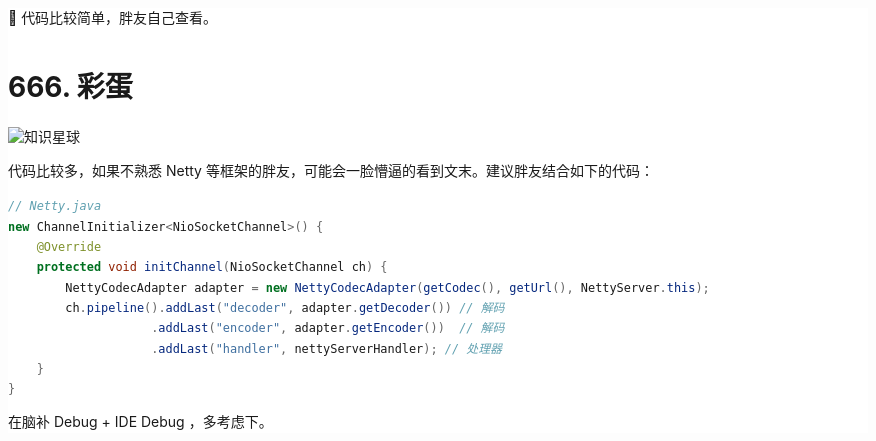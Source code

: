 🙂 代码比较简单，胖友自己查看。

# 666. 彩蛋

![知识星球](http://www.iocoder.cn/images/Architecture/2017_12_29/01.png)

代码比较多，如果不熟悉 Netty 等框架的胖友，可能会一脸懵逼的看到文末。建议胖友结合如下的代码：

```Java
// Netty.java
new ChannelInitializer<NioSocketChannel>() {
    @Override
    protected void initChannel(NioSocketChannel ch) {
        NettyCodecAdapter adapter = new NettyCodecAdapter(getCodec(), getUrl(), NettyServer.this);
        ch.pipeline().addLast("decoder", adapter.getDecoder()) // 解码
                    .addLast("encoder", adapter.getEncoder())  // 解码
                    .addLast("handler", nettyServerHandler); // 处理器
    }
}
```

在脑补 Debug + IDE Debug ，多考虑下。

